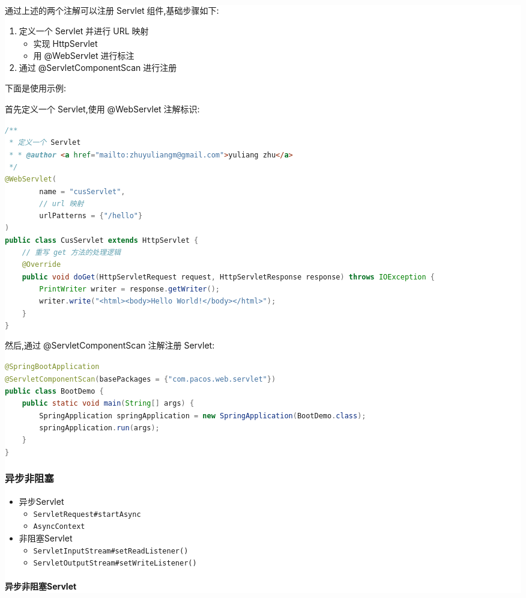 通过上述的两个注解可以注册 Servlet 组件,基础步骤如下:

1. 定义一个 Servlet 并进行 URL 映射
    - 实现 HttpServlet
    - 用 @WebServlet 进行标注
2. 通过 @ServletComponentScan 进行注册

下面是使用示例:

首先定义一个 Servlet,使用 @WebServlet 注解标识:

```java
/**  
 * 定义一个 Servlet  
 * * @author <a href="mailto:zhuyuliangm@gmail.com">yuliang zhu</a>  
 */
@WebServlet(  
        name = "cusServlet",  
        // url 映射
        urlPatterns = {"/hello"}  
)  
public class CusServlet extends HttpServlet {  
	// 重写 get 方法的处理逻辑
    @Override  
    public void doGet(HttpServletRequest request, HttpServletResponse response) throws IOException {  
        PrintWriter writer = response.getWriter();  
        writer.write("<html><body>Hello World!</body></html>");  
    }  
}
```

然后,通过 @ServletComponentScan 注解注册 Servlet:

```java
@SpringBootApplication  
@ServletComponentScan(basePackages = {"com.pacos.web.servlet"})  
public class BootDemo {  
    public static void main(String[] args) {  
        SpringApplication springApplication = new SpringApplication(BootDemo.class);  
        springApplication.run(args);  
    }  
}
```

### 异步非阻塞

- 异步Servlet
  - `ServletRequest#startAsync`
  - `AsyncContext`
- 非阻塞Servlet
  - `ServletInputStream#setReadListener()`
  - `ServletOutputStream#setWriteListener()`

#### 异步非阻塞Servlet
